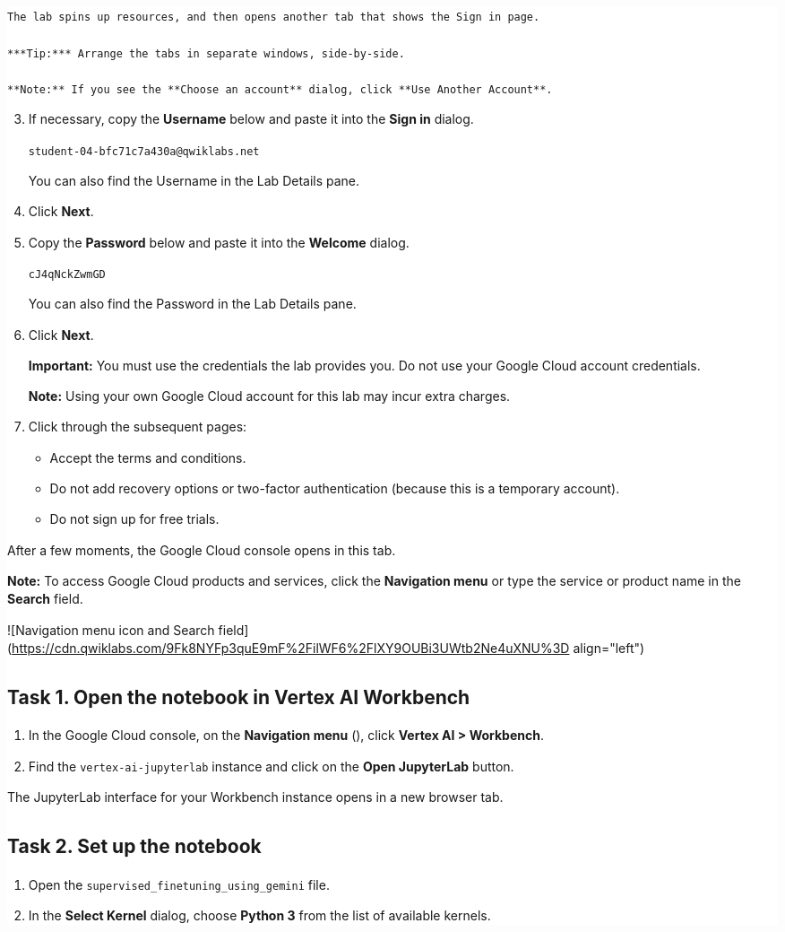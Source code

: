     The lab spins up resources, and then opens another tab that shows the Sign in page.
    
    ***Tip:*** Arrange the tabs in separate windows, side-by-side.
    
    **Note:** If you see the **Choose an account** dialog, click **Use Another Account**.
    
3. If necessary, copy the **Username** below and paste it into the **Sign in** dialog.
    
    ```apache
    student-04-bfc71c7a430a@qwiklabs.net
    ```
    
    You can also find the Username in the Lab Details pane.
    
4. Click **Next**.
    
5. Copy the **Password** below and paste it into the **Welcome** dialog.
    
    ```apache
    cJ4qNckZwmGD
    ```
    
    You can also find the Password in the Lab Details pane.
    
6. Click **Next**.
    
    **Important:** You must use the credentials the lab provides you. Do not use your Google Cloud account credentials.
    
    **Note:** Using your own Google Cloud account for this lab may incur extra charges.
    
7. Click through the subsequent pages:
    
    * Accept the terms and conditions.
        
    * Do not add recovery options or two-factor authentication (because this is a temporary account).
        
    * Do not sign up for free trials.
        

After a few moments, the Google Cloud console opens in this tab.

**Note:** To access Google Cloud products and services, click the **Navigation menu** or type the service or product name in the **Search** field.

![Navigation menu icon and Search field](https://cdn.qwiklabs.com/9Fk8NYFp3quE9mF%2FilWF6%2FlXY9OUBi3UWtb2Ne4uXNU%3D align="left")

## **Task 1. Open the notebook in Vertex AI Workbench**

1. In the Google Cloud console, on the **Navigation menu** (), click **Vertex AI &gt; Workbench**.
    
2. Find the `vertex-ai-jupyterlab` instance and click on the **Open JupyterLab** button.
    

The JupyterLab interface for your Workbench instance opens in a new browser tab.

## **Task 2. Set up the notebook**

1. Open the `supervised_finetuning_using_gemini` file.
    
2. In the **Select Kernel** dialog, choose **Python 3** from the list of available kernels.
    